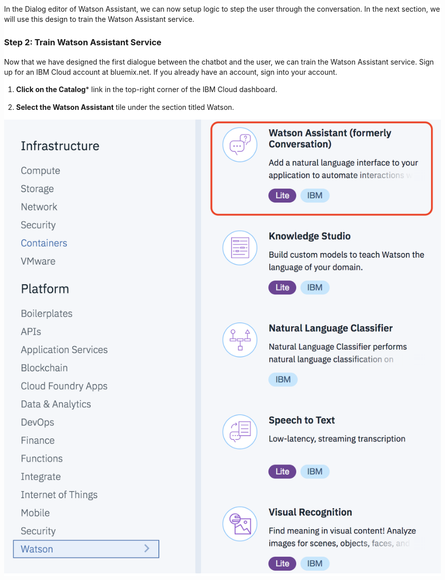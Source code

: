 In the Dialog editor of Watson Assistant, we can now setup logic to step the user through the conversation. In the next section, we will use this design to train the Watson Assistant service.

### Step 2: Train Watson Assistant Service

Now that we have designed the first dialogue between the chatbot and the user, we can train the Watson Assistant service. Sign up for an IBM Cloud account at bluemix.net. If you already have an account, sign into your account.

1. **Click on the Catalog*** link in the top-right corner of the IBM Cloud dashboard.

2. **Select the Watson Assistant** tile under the section titled Watson.

![Assistant Service](images/ss1.png)

